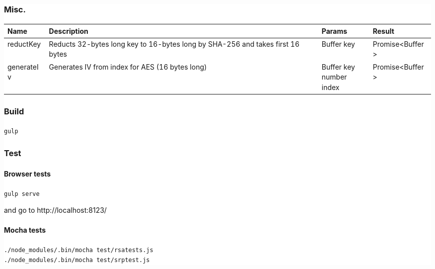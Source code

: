 ### Misc.

| Name | Description | Params | Result |
|:-----|:------------|:-------|:-------|
| reductKey | Reducts 32-bytes long key to 16-bytes long by SHA-256 and takes first 16 bytes | Buffer key | Promise&lt;Buffer&gt; |
| generateIv | Generates IV from index for AES (16 bytes long) | Buffer key<br />number index | Promise&lt;Buffer&gt; |

### Build

```
gulp
```

### Test

#### Browser tests
```
gulp serve
```
and go to http://localhost:8123/

#### Mocha tests
```
./node_modules/.bin/mocha test/rsatests.js
./node_modules/.bin/mocha test/srptest.js
```
